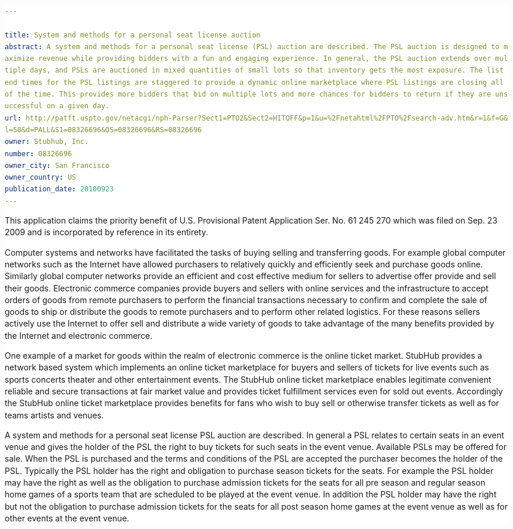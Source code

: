 ```yaml
---

title: System and methods for a personal seat license auction
abstract: A system and methods for a personal seat license (PSL) auction are described. The PSL auction is designed to maximize revenue while providing bidders with a fun and engaging experience. In general, the PSL auction extends over multiple days, and PSLs are auctioned in mixed quantities of small lots so that inventory gets the most exposure. The list end times for the PSL listings are staggered to provide a dynamic online marketplace where PSL listings are closing all of the time. This provides more bidders that bid on multiple lots and more chances for bidders to return if they are unsuccessful on a given day.
url: http://patft.uspto.gov/netacgi/nph-Parser?Sect1=PTO2&Sect2=HITOFF&p=1&u=%2Fnetahtml%2FPTO%2Fsearch-adv.htm&r=1&f=G&l=50&d=PALL&S1=08326696&OS=08326696&RS=08326696
owner: Stubhub, Inc.
number: 08326696
owner_city: San Francisco
owner_country: US
publication_date: 20100923
---
```

This application claims the priority benefit of U.S. Provisional Patent Application Ser. No. 61 245 270 which was filed on Sep. 23 2009 and is incorporated by reference in its entirety.

Computer systems and networks have facilitated the tasks of buying selling and transferring goods. For example global computer networks such as the Internet have allowed purchasers to relatively quickly and efficiently seek and purchase goods online. Similarly global computer networks provide an efficient and cost effective medium for sellers to advertise offer provide and sell their goods. Electronic commerce companies provide buyers and sellers with online services and the infrastructure to accept orders of goods from remote purchasers to perform the financial transactions necessary to confirm and complete the sale of goods to ship or distribute the goods to remote purchasers and to perform other related logistics. For these reasons sellers actively use the Internet to offer sell and distribute a wide variety of goods to take advantage of the many benefits provided by the Internet and electronic commerce.

One example of a market for goods within the realm of electronic commerce is the online ticket market. StubHub provides a network based system which implements an online ticket marketplace for buyers and sellers of tickets for live events such as sports concerts theater and other entertainment events. The StubHub online ticket marketplace enables legitimate convenient reliable and secure transactions at fair market value and provides ticket fulfillment services even for sold out events. Accordingly the StubHub online ticket marketplace provides benefits for fans who wish to buy sell or otherwise transfer tickets as well as for teams artists and venues.

A system and methods for a personal seat license PSL auction are described. In general a PSL relates to certain seats in an event venue and gives the holder of the PSL the right to buy tickets for such seats in the event venue. Available PSLs may be offered for sale. When the PSL is purchased and the terms and conditions of the PSL are accepted the purchaser becomes the holder of the PSL. Typically the PSL holder has the right and obligation to purchase season tickets for the seats. For example the PSL holder may have the right as well as the obligation to purchase admission tickets for the seats for all pre season and regular season home games of a sports team that are scheduled to be played at the event venue. In addition the PSL holder may have the right but not the obligation to purchase admission tickets for the seats for all post season home games at the event venue as well as for other events at the event venue.
